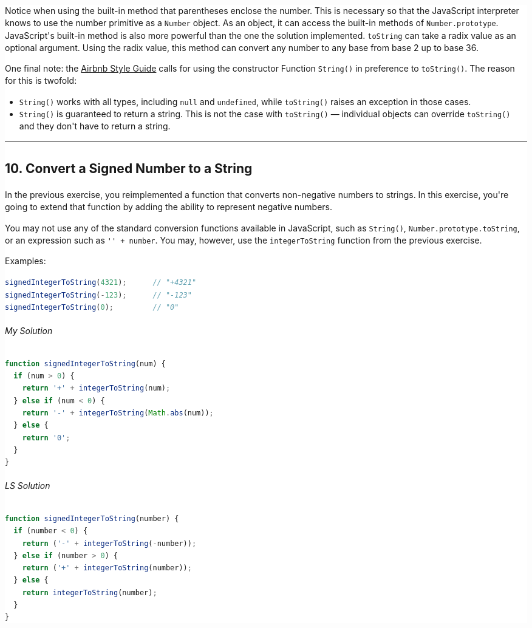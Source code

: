Notice when using the built-in method that parentheses enclose the number. This is necessary so that the JavaScript interpreter knows to use the number primitive as a `Number` object. As an object, it can access the built-in methods of `Number.prototype`. JavaScript's built-in method is also more powerful than the one the solution implemented. `toString` can take a radix value as an optional argument. Using the radix value, this method can convert any number to any base from base 2 up to base 36.  

One final note: the [Airbnb Style Guide](https://github.com/airbnb/javascript) calls for using the constructor Function `String()` in preference to `toString()`. The reason for this is twofold:  

- `String()` works with all types, including `null` and `undefined`, while `toString()` raises an exception in those cases.
- `String()` is guaranteed to return a string. This is not the case with `toString()` — individual objects can override `toString()` and they don't have to return a string.

---

## 10. Convert a Signed Number to a String

In the previous exercise, you reimplemented a function that converts non-negative numbers to strings. In this exercise, you're going to extend that function by adding the ability to represent negative numbers.  

You may not use any of the standard conversion functions available in JavaScript, such as `String()`, `Number.prototype.toString`, or an expression such as `'' + number`. You may, however, use the `integerToString` function from the previous exercise.  

Examples:  

```javascript
signedIntegerToString(4321);      // "+4321"
signedIntegerToString(-123);      // "-123"
signedIntegerToString(0);         // "0"
```

###### My Solution

```javascript
function signedIntegerToString(num) {
  if (num > 0) {
    return '+' + integerToString(num);
  } else if (num < 0) {
    return '-' + integerToString(Math.abs(num));
  } else {
    return '0';
  }
}
```

###### LS Solution

```javascript
function signedIntegerToString(number) {
  if (number < 0) {
    return ('-' + integerToString(-number));
  } else if (number > 0) {
    return ('+' + integerToString(number));
  } else {
    return integerToString(number);
  }
}
```
